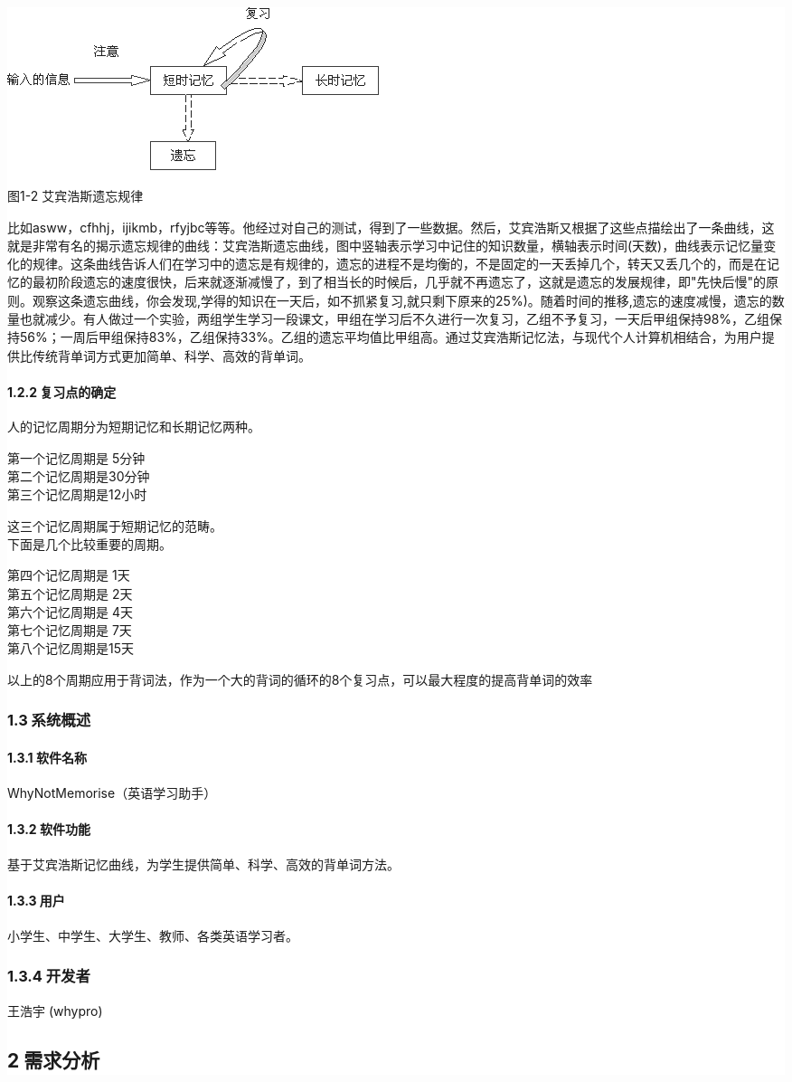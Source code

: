 ![艾宾浩斯遗忘规律](design/3.gif)

图1-2 艾宾浩斯遗忘规律

比如asww，cfhhj，ijikmb，rfyjbc等等。他经过对自己的测试，得到了一些数据。然后，艾宾浩斯又根据了这些点描绘出了一条曲线，这就是非常有名的揭示遗忘规律的曲线：艾宾浩斯遗忘曲线，图中竖轴表示学习中记住的知识数量，横轴表示时间(天数)，曲线表示记忆量变化的规律。这条曲线告诉人们在学习中的遗忘是有规律的，遗忘的进程不是均衡的，不是固定的一天丢掉几个，转天又丢几个的，而是在记忆的最初阶段遗忘的速度很快，后来就逐渐减慢了，到了相当长的时候后，几乎就不再遗忘了，这就是遗忘的发展规律，即"先快后慢"的原则。观察这条遗忘曲线，你会发现,学得的知识在一天后，如不抓紧复习,就只剩下原来的25%)。随着时间的推移,遗忘的速度减慢，遗忘的数量也就减少。有人做过一个实验，两组学生学习一段课文，甲组在学习后不久进行一次复习，乙组不予复习，一天后甲组保持98%，乙组保持56%；一周后甲组保持83%，乙组保持33%。乙组的遗忘平均值比甲组高。通过艾宾浩斯记忆法，与现代个人计算机相结合，为用户提供比传统背单词方式更加简单、科学、高效的背单词。
#### 1.2.2 复习点的确定
人的记忆周期分为短期记忆和长期记忆两种。

第一个记忆周期是 5分钟  
第二个记忆周期是30分钟  
第三个记忆周期是12小时  

这三个记忆周期属于短期记忆的范畴。  
下面是几个比较重要的周期。

第四个记忆周期是 1天  
第五个记忆周期是 2天  
第六个记忆周期是 4天  
第七个记忆周期是 7天  
第八个记忆周期是15天  

以上的8个周期应用于背词法，作为一个大的背词的循环的8个复习点，可以最大程度的提高背单词的效率

### 1.3 系统概述

#### 1.3.1 软件名称
WhyNotMemorise（英语学习助手）

#### 1.3.2 软件功能
基于艾宾浩斯记忆曲线，为学生提供简单、科学、高效的背单词方法。

#### 1.3.3 用户
小学生、中学生、大学生、教师、各类英语学习者。

### 1.3.4 开发者
王浩宇 (whypro)

## 2 需求分析
